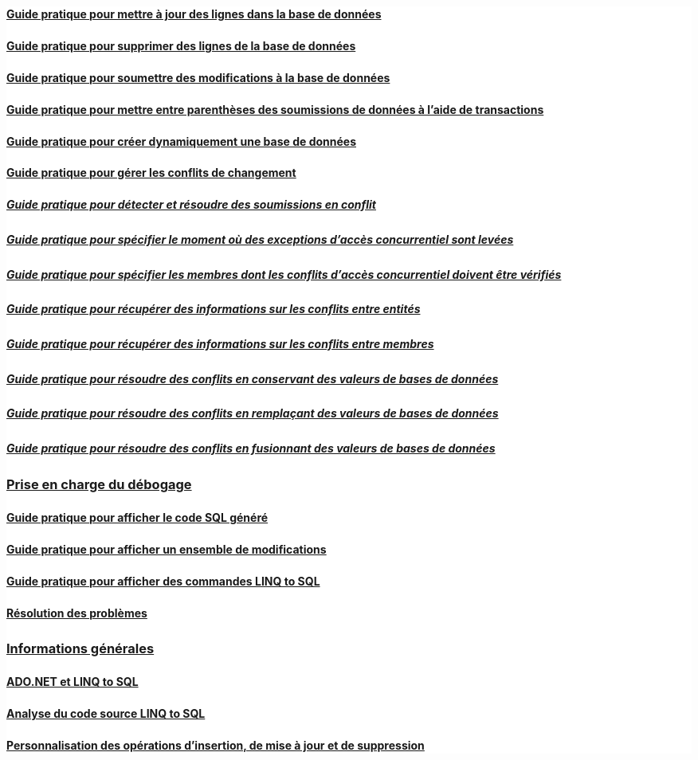 #### [Guide pratique pour mettre à jour des lignes dans la base de données](how-to-update-rows-in-the-database.md)
#### [Guide pratique pour supprimer des lignes de la base de données](how-to-delete-rows-from-the-database.md)
#### [Guide pratique pour soumettre des modifications à la base de données](how-to-submit-changes-to-the-database.md)
#### [Guide pratique pour mettre entre parenthèses des soumissions de données à l’aide de transactions](how-to-bracket-data-submissions-by-using-transactions.md)
#### [Guide pratique pour créer dynamiquement une base de données](how-to-dynamically-create-a-database.md)
#### [Guide pratique pour gérer les conflits de changement](how-to-manage-change-conflicts.md)
##### [Guide pratique pour détecter et résoudre des soumissions en conflit](how-to-detect-and-resolve-conflicting-submissions.md)
##### [Guide pratique pour spécifier le moment où des exceptions d’accès concurrentiel sont levées](how-to-specify-when-concurrency-exceptions-are-thrown.md)
##### [Guide pratique pour spécifier les membres dont les conflits d’accès concurrentiel doivent être vérifiés](how-to-specify-which-members-are-tested-for-concurrency-conflicts.md)
##### [Guide pratique pour récupérer des informations sur les conflits entre entités](how-to-retrieve-entity-conflict-information.md)
##### [Guide pratique pour récupérer des informations sur les conflits entre membres](how-to-retrieve-member-conflict-information.md)
##### [Guide pratique pour résoudre des conflits en conservant des valeurs de bases de données](how-to-resolve-conflicts-by-retaining-database-values.md)
##### [Guide pratique pour résoudre des conflits en remplaçant des valeurs de bases de données](how-to-resolve-conflicts-by-overwriting-database-values.md)
##### [Guide pratique pour résoudre des conflits en fusionnant des valeurs de bases de données](how-to-resolve-conflicts-by-merging-with-database-values.md)
### [Prise en charge du débogage](debugging-support.md)
#### [Guide pratique pour afficher le code SQL généré](how-to-display-generated-sql.md)
#### [Guide pratique pour afficher un ensemble de modifications](how-to-display-a-changeset.md)
#### [Guide pratique pour afficher des commandes LINQ to SQL](how-to-display-linq-to-sql-commands.md)
#### [Résolution des problèmes](troubleshooting.md)
### [Informations générales](background-information.md)
#### [ADO.NET et LINQ to SQL](ado-net-and-linq-to-sql.md)
#### [Analyse du code source LINQ to SQL](analyzing-linq-to-sql-source-code.md)
#### [Personnalisation des opérations d’insertion, de mise à jour et de suppression](customizing-insert-update-and-delete-operations.md)
